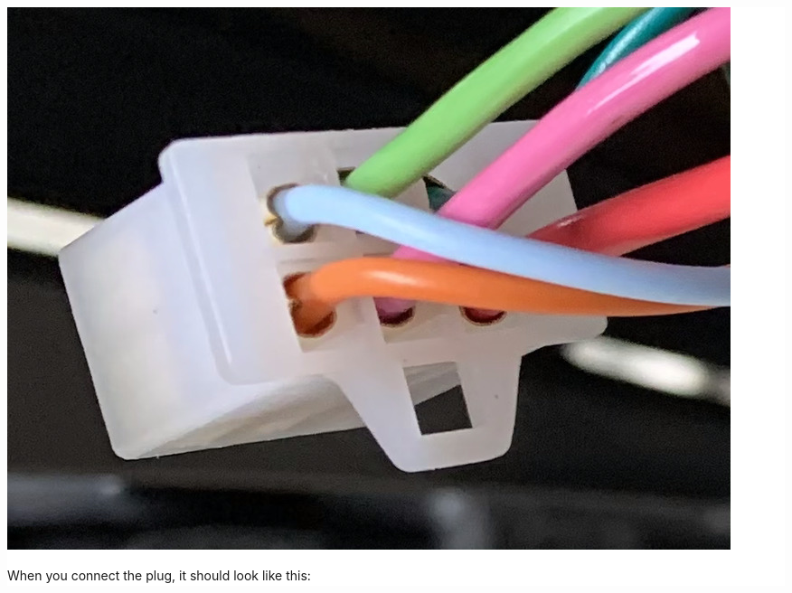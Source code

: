 ![](/assets/2019/rcr-blinkers-female-connector.jpg)

When you connect the plug, it should look like this:
